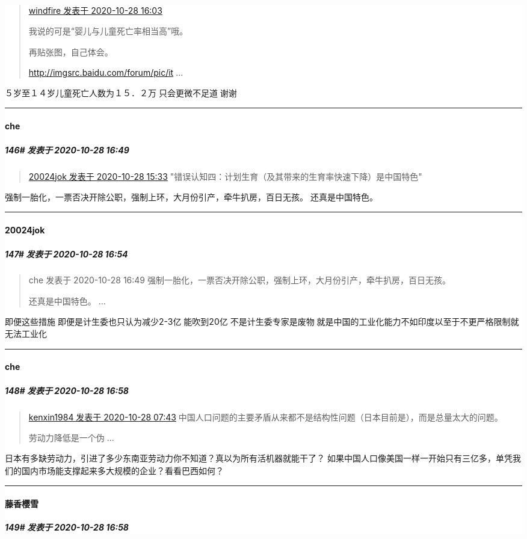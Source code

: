 
<blockquote><a href="httphttps://bbs.saraba1st.com/2b/forum.php?mod=redirect&amp;goto=findpost&amp;pid=49204633&amp;ptid=1967300" target="_blank">windfire 发表于 2020-10-28 16:03</a>

我说的可是“婴儿与儿童死亡率相当高”哦。

再贴张图，自己体会。

http://imgsrc.baidu.com/forum/pic/it ...</blockquote>
５岁至１４岁儿童死亡人数为１５．２万 只会更微不足道 谢谢


-----

####  che  
##### 146#       发表于 2020-10-28 16:49


<blockquote><a href="httphttps://bbs.saraba1st.com/2b/forum.php?mod=redirect&amp;goto=findpost&amp;pid=49204264&amp;ptid=1967300" target="_blank">20024jok 发表于 2020-10-28 15:33</a>
"错误认知四：计划生育（及其带来的生育率快速下降）是中国特色"</blockquote>
强制一胎化，一票否决开除公职，强制上环，大月份引产，牵牛扒房，百日无孩。
还真是中国特色。


-----

####  20024jok  
##### 147#       发表于 2020-10-28 16:54


<blockquote>che 发表于 2020-10-28 16:49
强制一胎化，一票否决开除公职，强制上环，大月份引产，牵牛扒房，百日无孩。

还真是中国特色。 ...</blockquote>
即便这些措施 即便是计生委也只认为减少2-3亿 能吹到20亿 不是计生委专家是废物 就是中国的工业化能力不如印度以至于不更严格限制就无法工业化


-----

####  che  
##### 148#       发表于 2020-10-28 16:58


<blockquote><a href="httphttps://bbs.saraba1st.com/2b/forum.php?mod=redirect&amp;goto=findpost&amp;pid=49199341&amp;ptid=1967300" target="_blank">kenxin1984 发表于 2020-10-28 07:43</a>
中国人口问题的主要矛盾从来都不是结构性问题（日本目前是），而是总量太大的问题。

劳动力降低是一个伪 ...</blockquote>
日本有多缺劳动力，引进了多少东南亚劳动力你不知道？真以为所有活机器就能干了？
如果中国人口像美国一样一开始只有三亿多，单凭我们的国内市场能支撑起来多大规模的企业？看看巴西如何？


-----

####  藤香樱雪  
##### 149#       发表于 2020-10-28 16:58

